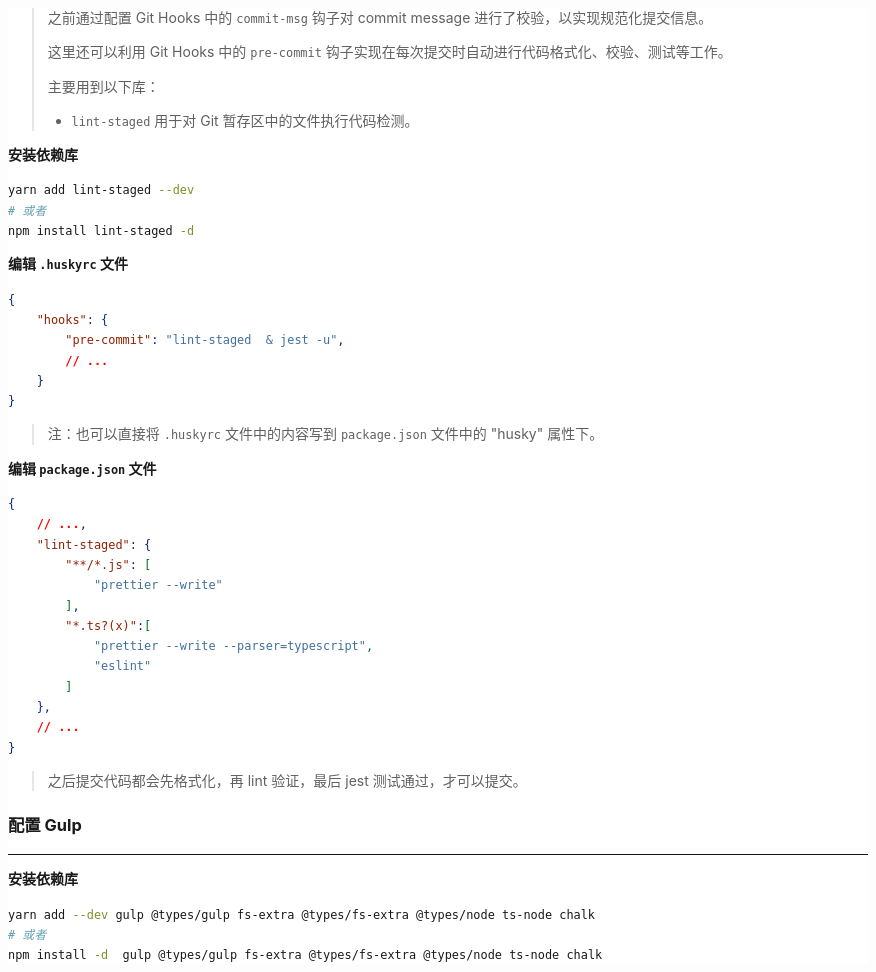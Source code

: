 > 之前通过配置 Git Hooks 中的 `commit-msg` 钩子对 commit message 进行了校验，以实现规范化提交信息。
>
> 这里还可以利用 Git Hooks 中的 `pre-commit` 钩子实现在每次提交时自动进行代码格式化、校验、测试等工作。
>
> 主要用到以下库：
>
> - `lint-staged` 用于对 Git 暂存区中的文件执行代码检测。

**安装依赖库**

```bash
yarn add lint-staged --dev
# 或者
npm install lint-staged -d
```

**编辑 `.huskyrc` 文件**

```json
{
    "hooks": {
        "pre-commit": "lint-staged  & jest -u",
        // ...
    }
}
```

> 注：也可以直接将 `.huskyrc` 文件中的内容写到 `package.json` 文件中的 "husky" 属性下。

**编辑 `package.json` 文件**

```json
{
    // ...,
    "lint-staged": {
        "**/*.js": [
            "prettier --write"
        ],
        "*.ts?(x)":[
            "prettier --write --parser=typescript",
            "eslint"
        ]
    },
    // ...
}
```

> 之后提交代码都会先格式化，再 lint 验证，最后 jest 测试通过，才可以提交。



### 配置 Gulp

---

**安装依赖库**

```bash
yarn add --dev gulp @types/gulp fs-extra @types/fs-extra @types/node ts-node chalk
# 或者
npm install -d  gulp @types/gulp fs-extra @types/fs-extra @types/node ts-node chalk
```
